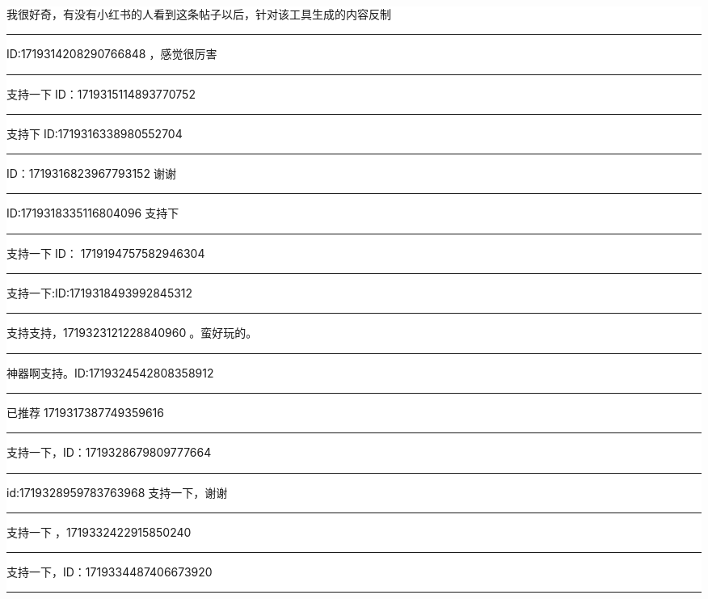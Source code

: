 我很好奇，有没有小红书的人看到这条帖子以后，针对该工具生成的内容反制

---------------------------------------------------

ID:1719314208290766848 ，感觉很厉害

---------------------------------------------------

支持一下 ID：1719315114893770752

---------------------------------------------------

支持下  ID:1719316338980552704

---------------------------------------------------

ID：1719316823967793152
谢谢

---------------------------------------------------

ID:1719318335116804096    支持下

---------------------------------------------------

支持一下  ID：  1719194757582946304

---------------------------------------------------

支持一下:ID:1719318493992845312

---------------------------------------------------

支持支持，1719323121228840960 。蛮好玩的。

---------------------------------------------------

神器啊支持。ID:1719324542808358912

---------------------------------------------------

已推荐 
1719317387749359616

---------------------------------------------------

支持一下，ID：1719328679809777664

---------------------------------------------------

id:1719328959783763968 支持一下，谢谢

---------------------------------------------------

支持一下 ，1719332422915850240

---------------------------------------------------

支持一下，ID：1719334487406673920

---------------------------------------------------
